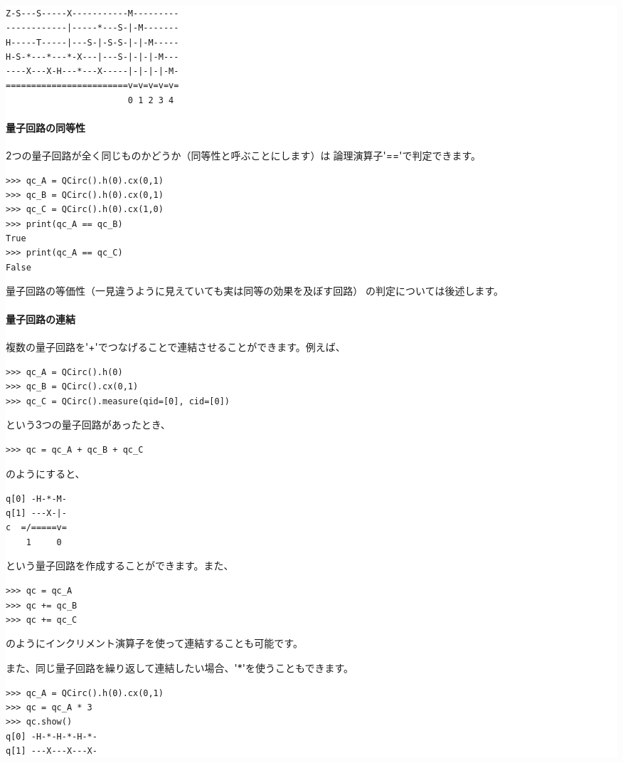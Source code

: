     Z-S---S-----X-----------M---------
    ------------|-----*---S-|-M-------
    H-----T-----|---S-|-S-S-|-|-M-----
    H-S-*---*---*-X---|---S-|-|-|-M---
    ----X---X-H---*---X-----|-|-|-|-M-
    ========================v=v=v=v=v=
                            0 1 2 3 4


#### 量子回路の同等性

2つの量子回路が全く同じものかどうか（同等性と呼ぶことにします）は
論理演算子'=='で判定できます。

    >>> qc_A = QCirc().h(0).cx(0,1)
	>>> qc_B = QCirc().h(0).cx(0,1)
	>>> qc_C = QCirc().h(0).cx(1,0)
	>>> print(qc_A == qc_B)
	True
	>>> print(qc_A == qc_C)
	False

量子回路の等価性（一見違うように見えていても実は同等の効果を及ぼす回路）
の判定については後述します。

#### 量子回路の連結

複数の量子回路を'+'でつなげることで連結させることができます。例えば、

    >>> qc_A = QCirc().h(0)
	>>> qc_B = QCirc().cx(0,1)
	>>> qc_C = QCirc().measure(qid=[0], cid=[0])

という3つの量子回路があったとき、

    >>> qc = qc_A + qc_B + qc_C

のようにすると、

    q[0] -H-*-M-
    q[1] ---X-|-
    c  =/=====v=
        1     0


という量子回路を作成することができます。また、

    >>> qc = qc_A
    >>> qc += qc_B
    >>> qc += qc_C

のようにインクリメント演算子を使って連結することも可能です。

また、同じ量子回路を繰り返して連結したい場合、'*'を使うこともできます。

    >>> qc_A = QCirc().h(0).cx(0,1)
	>>> qc = qc_A * 3
	>>> qc.show()
    q[0] -H-*-H-*-H-*-
    q[1] ---X---X---X-
